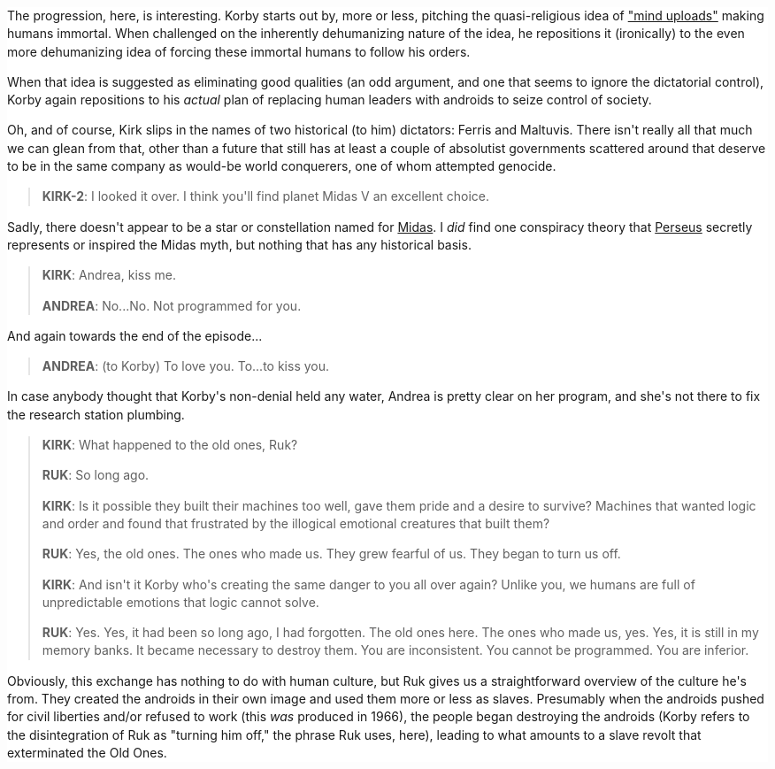 The progression, here, is interesting.  Korby starts out by, more or less, pitching the quasi-religious idea of ["mind uploads"](https://en.wikipedia.org/wiki/Mind_uploading) making humans immortal.  When challenged on the inherently dehumanizing nature of the idea, he repositions it (ironically) to the even more dehumanizing idea of forcing these immortal humans to follow his orders.

When that idea is suggested as eliminating good qualities (an odd argument, and one that seems to ignore the dictatorial control), Korby again repositions to his *actual* plan of replacing human leaders with androids to seize control of society.

Oh, and of course, Kirk slips in the names of two historical (to him) dictators:  Ferris and Maltuvis.  There isn't really all that much we can glean from that, other than a future that still has at least a couple of absolutist governments scattered around that deserve to be in the same company as would-be world conquerers, one of whom attempted genocide.

 > **KIRK-2**: I looked it over. I think you'll find planet Midas V an excellent choice.

Sadly, there doesn't appear to be a star or constellation named for [Midas](https://en.wikipedia.org/wiki/Midas).  I *did* find one conspiracy theory that [Perseus](https://en.wikipedia.org/wiki/Perseus_(constellation)) secretly represents or inspired the Midas myth, but nothing that has any historical basis.

 > **KIRK**: Andrea, kiss me.
 >
 > **ANDREA**: No...No. Not programmed for you.

And again towards the end of the episode...

 > **ANDREA**: (to Korby) To love you. To...to kiss you.

In case anybody thought that Korby's non-denial held any water, Andrea is pretty clear on her program, and she's not there to fix the research station plumbing.

 > **KIRK**: What happened to the old ones, Ruk?
 >
 > **RUK**: So long ago.
 >
 > **KIRK**: Is it possible they built their machines too well, gave them pride and a desire to survive? Machines that wanted logic and order and found that frustrated by the illogical emotional creatures that built them?
 >
 > **RUK**: Yes, the old ones. The ones who made us. They grew fearful of us. They began to turn us off.
 >
 > **KIRK**: And isn't it Korby who's creating the same danger to you all over again? Unlike you, we humans are full of unpredictable emotions that logic cannot solve.
 >
 > **RUK**: Yes. Yes, it had been so long ago, I had forgotten. The old ones here. The ones who made us, yes. Yes, it is still in my memory banks. It became necessary to destroy them. You are inconsistent. You cannot be programmed. You are inferior.

Obviously, this exchange has nothing to do with human culture, but Ruk gives us a straightforward overview of the culture he's from.  They created the androids in their own image and used them more or less as slaves.  Presumably when the androids pushed for civil liberties and/or refused to work (this *was* produced in 1966), the people began destroying the androids (Korby refers to the disintegration of Ruk as "turning him off," the phrase Ruk uses, here), leading to what amounts to a slave revolt that exterminated the Old Ones.
